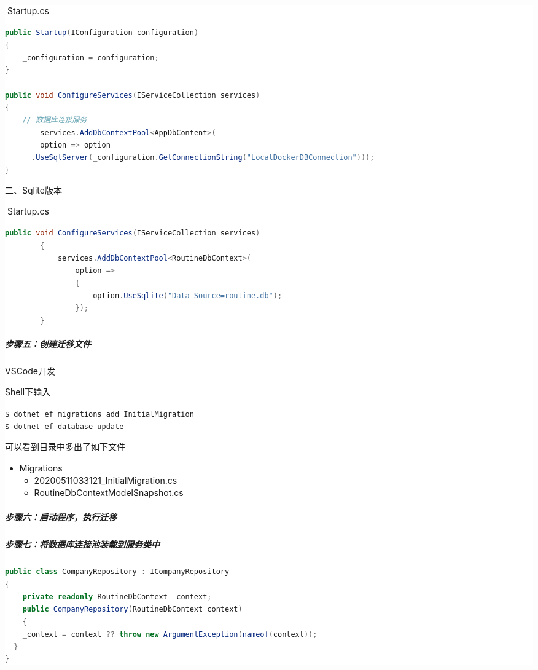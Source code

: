​		Startup.cs

```c#
public Startup(IConfiguration configuration)
{
	_configuration = configuration;
}

public void ConfigureServices(IServiceCollection services)
{
	// 数据库连接服务
		services.AddDbContextPool<AppDbContent>(
		option => option
      .UseSqlServer(_configuration.GetConnectionString("LocalDockerDBConnection")));
}
```

二、Sqlite版本

​	Startup.cs

```c#
public void ConfigureServices(IServiceCollection services)
        {
        	services.AddDbContextPool<RoutineDbContext>(
                option =>
                {
                    option.UseSqlite("Data Source=routine.db");
                });
        }
```

##### 步骤五：创建迁移文件

VSCode开发

Shell下输入

```shell
$ dotnet ef migrations add InitialMigration
$ dotnet ef database update
```

可以看到目录中多出了如下文件

- Migrations
  - 20200511033121_InitialMigration.cs
  - RoutineDbContextModelSnapshot.cs

##### 步骤六：启动程序，执行迁移

##### 步骤七：将数据库连接池装载到服务类中

```c#
public class CompanyRepository : ICompanyRepository
{
	private readonly RoutineDbContext _context;
	public CompanyRepository(RoutineDbContext context)
	{
  	_context = context ?? throw new ArgumentException(nameof(context));
  }
}
```
